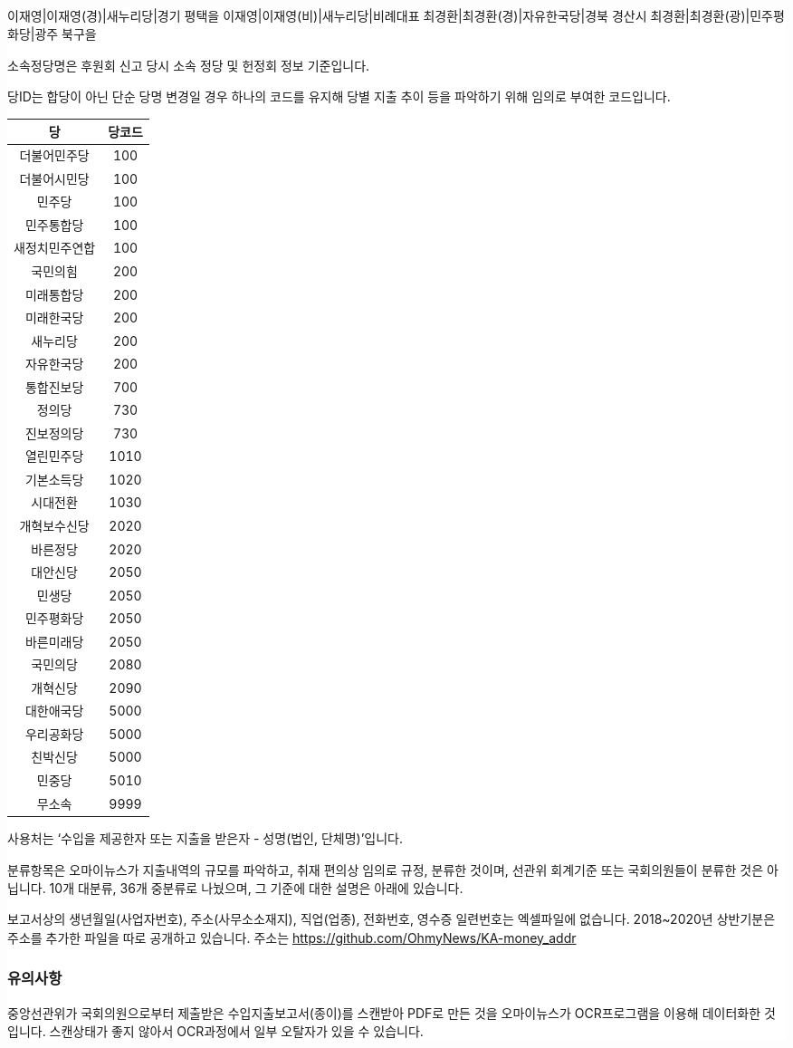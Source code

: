 이재영|이재영(경)|새누리당|경기 평택을
이재영|이재영(비)|새누리당|비례대표
최경환|최경환(경)|자유한국당|경북 경산시
최경환|최경환(광)|민주평화당|광주 북구을


소속정당명은 후원회 신고 당시 소속 정당 및 헌정회 정보 기준입니다.

당ID는 합당이 아닌 단순 당명 변경일 경우 하나의 코드를 유지해 당별 지출 추이 등을 파악하기 위해 임의로 부여한 코드입니다.

당|당코드
:---:|:---:
더불어민주당|100
더불어시민당|100
민주당|100
민주통합당|100
새정치민주연합|100
국민의힘|200
미래통합당|200
미래한국당|200
새누리당|200
자유한국당|200
통합진보당|700
정의당|730
진보정의당|730
열린민주당|1010
기본소득당|1020
시대전환|1030
개혁보수신당|2020
바른정당|2020
대안신당|2050
민생당|2050
민주평화당|2050
바른미래당|2050
국민의당|2080
개혁신당|2090
대한애국당|5000
우리공화당|5000
친박신당|5000
민중당|5010
무소속|9999


사용처는 ‘수입을 제공한자 또는 지출을 받은자 - 성명(법인, 단체명)’입니다.

분류항목은 오마이뉴스가 지출내역의 규모를 파악하고, 취재 편의상 임의로 규정, 분류한 것이며, 선관위 회계기준 또는 국회의원들이 분류한 것은 아닙니다. 10개 대분류, 36개 중분류로 나눴으며, 그 기준에 대한 설명은 아래에 있습니다. 

보고서상의 생년월일(사업자번호), 주소(사무소소재지), 직업(업종), 전화번호, 영수증 일련번호는 엑셀파일에 없습니다. 2018~2020년 상반기분은 주소를 추가한 파일을 따로 공개하고 있습니다. 주소는 https://github.com/OhmyNews/KA-money_addr

### 유의사항

중앙선관위가 국회의원으로부터 제출받은 수입지출보고서(종이)를 스캔받아 PDF로 만든 것을 오마이뉴스가 OCR프로그램을 이용해 데이터화한 것입니다. 스캔상태가 좋지 않아서 OCR과정에서 일부 오탈자가 있을 수 있습니다.
